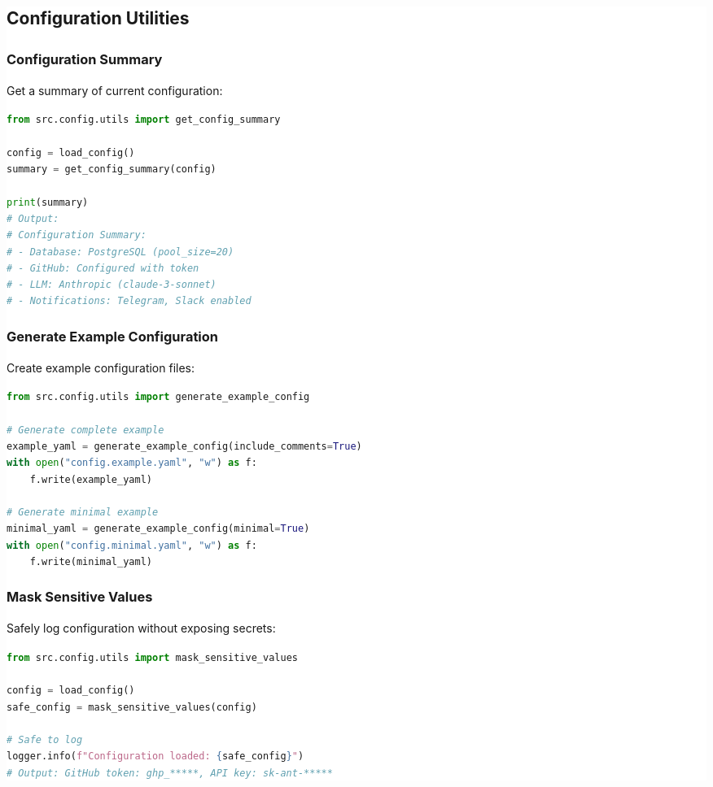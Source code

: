 ## Configuration Utilities

### Configuration Summary

Get a summary of current configuration:

```python
from src.config.utils import get_config_summary

config = load_config()
summary = get_config_summary(config)

print(summary)
# Output:
# Configuration Summary:
# - Database: PostgreSQL (pool_size=20)
# - GitHub: Configured with token
# - LLM: Anthropic (claude-3-sonnet)
# - Notifications: Telegram, Slack enabled
```

### Generate Example Configuration

Create example configuration files:

```python
from src.config.utils import generate_example_config

# Generate complete example
example_yaml = generate_example_config(include_comments=True)
with open("config.example.yaml", "w") as f:
    f.write(example_yaml)

# Generate minimal example
minimal_yaml = generate_example_config(minimal=True)
with open("config.minimal.yaml", "w") as f:
    f.write(minimal_yaml)
```

### Mask Sensitive Values

Safely log configuration without exposing secrets:

```python
from src.config.utils import mask_sensitive_values

config = load_config()
safe_config = mask_sensitive_values(config)

# Safe to log
logger.info(f"Configuration loaded: {safe_config}")
# Output: GitHub token: ghp_*****, API key: sk-ant-*****
```
